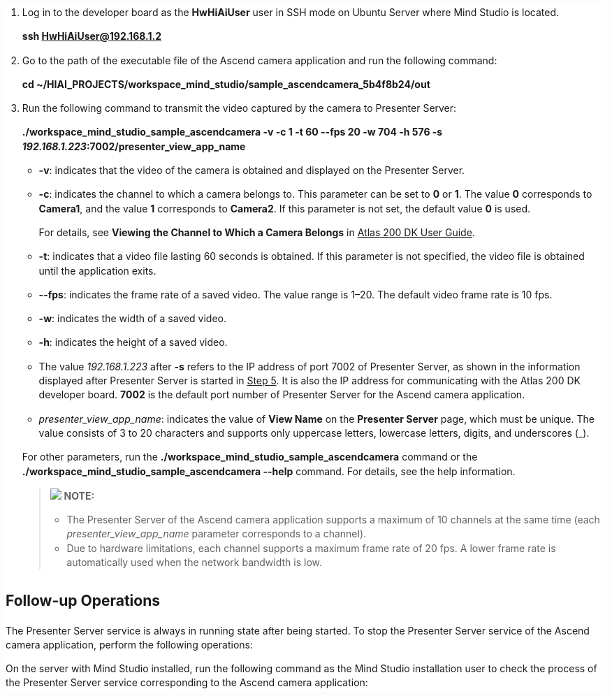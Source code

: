 1.  Log in to the developer board as the  **HwHiAiUser**  user in SSH mode on Ubuntu Server where  Mind Studio  is located.

    **ssh HwHiAiUser@192.168.1.2**

2.  Go to the path of the executable file of the Ascend camera application and run the following command:

    **cd \~/HIAI\_PROJECTS/workspace\_mind\_studio/sample\_ascendcamera\_5b4f8b24/out**

3.  Run the following command to transmit the video captured by the camera to Presenter Server:

    **./workspace\_mind\_studio\_sample\_ascendcamera -v -c 1  -t 60 --fps 20 -w 704 -h 576 -s  _192.168.1.223_:7002/presenter\_view\_app\_name**

    -   **-v**: indicates that the video of the camera is obtained and displayed on the Presenter Server.
    -   **-c**: indicates the channel to which a camera belongs to. This parameter can be set to  **0**  or  **1**. The value  **0**  corresponds to  **Camera1**, and the value  **1**  corresponds to  **Camera2**. If this parameter is not set, the default value  **0**  is used. 

        For details, see  **Viewing the Channel to Which a Camera Belongs**  in  [Atlas 200 DK User Guide](https://ascend.huawei.com/documentation).

    -   **-t**: indicates that a video file lasting 60 seconds is obtained. If this parameter is not specified, the video file is obtained until the application exits.
    -   **--fps**: indicates the frame rate of a saved video. The value range is 1–20. The default video frame rate is 10 fps.
    -   **-w**: indicates the width of a saved video.
    -   **-h**: indicates the height of a saved video.
    -   The value  _192.168.1.223_  after  **-s**  refers to the IP address of port 7002 of Presenter Server, as shown in the information displayed after Presenter Server is started in  [Step 5](#li043217442034). It is also the IP address for communicating with the Atlas 200 DK developer board.  **7002**  is the default port number of Presenter Server for the Ascend camera application.
    -   _presenter\_view\_app\_name_: indicates the value of  **View Name**  on the  **Presenter Server**  page, which must be unique. The value consists of 3 to 20 characters and supports only uppercase letters, lowercase letters, digits, and underscores \(\_\).

    For other parameters, run the  **./workspace\_mind\_studio\_sample\_ascendcamera**  command or the  **./workspace\_mind\_studio\_sample\_ascendcamera  --help**  command. For details, see the help information.

    >![](public_sys-resources/icon-note.gif) **NOTE:**   
    >-   The Presenter Server of the Ascend camera application supports a maximum of 10 channels at the same time \(each  _presenter\_view\_app\_name_  parameter corresponds to a channel\).  
    >-   Due to hardware limitations, each channel supports a maximum frame rate of 20 fps. A lower frame rate is automatically used when the network bandwidth is low.  


## Follow-up Operations<a name="section856641210261"></a>

The Presenter Server service is always in running state after being started. To stop the Presenter Server service of the Ascend camera application, perform the following operations:

On the server with  Mind Studio  installed, run the following command as the  Mind Studio  installation user to check the process of the Presenter Server service corresponding to the Ascend camera application:
